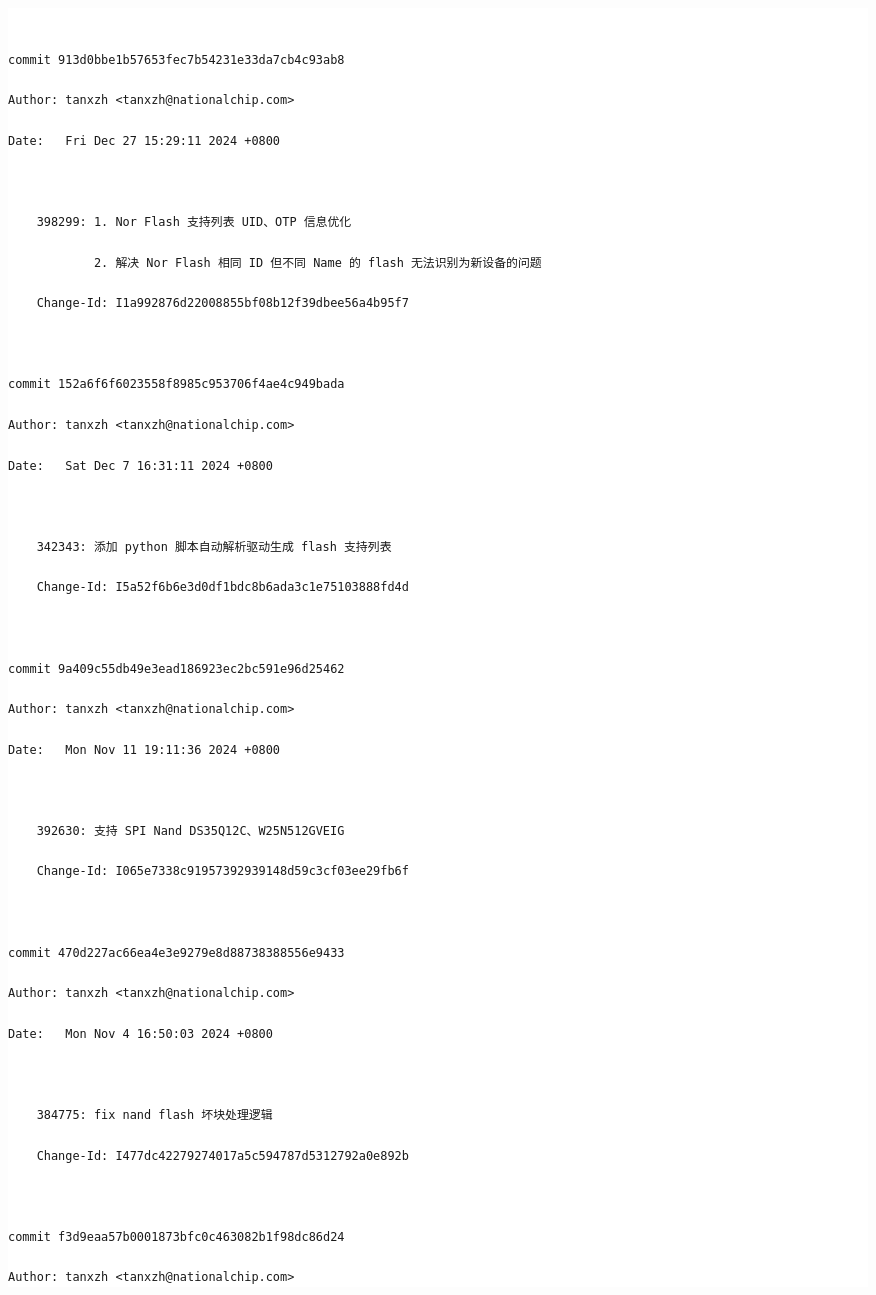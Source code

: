```
  

commit 913d0bbe1b57653fec7b54231e33da7cb4c93ab8

Author: tanxzh <tanxzh@nationalchip.com>

Date:   Fri Dec 27 15:29:11 2024 +0800

  

    398299: 1. Nor Flash 支持列表 UID、OTP 信息优化

            2. 解决 Nor Flash 相同 ID 但不同 Name 的 flash 无法识别为新设备的问题

    Change-Id: I1a992876d22008855bf08b12f39dbee56a4b95f7

  

commit 152a6f6f6023558f8985c953706f4ae4c949bada

Author: tanxzh <tanxzh@nationalchip.com>

Date:   Sat Dec 7 16:31:11 2024 +0800

  

    342343: 添加 python 脚本自动解析驱动生成 flash 支持列表

    Change-Id: I5a52f6b6e3d0df1bdc8b6ada3c1e75103888fd4d

  

commit 9a409c55db49e3ead186923ec2bc591e96d25462

Author: tanxzh <tanxzh@nationalchip.com>

Date:   Mon Nov 11 19:11:36 2024 +0800

  

    392630: 支持 SPI Nand DS35Q12C、W25N512GVEIG

    Change-Id: I065e7338c91957392939148d59c3cf03ee29fb6f

  

commit 470d227ac66ea4e3e9279e8d88738388556e9433

Author: tanxzh <tanxzh@nationalchip.com>

Date:   Mon Nov 4 16:50:03 2024 +0800

  

    384775: fix nand flash 坏块处理逻辑

    Change-Id: I477dc42279274017a5c594787d5312792a0e892b

  

commit f3d9eaa57b0001873bfc0c463082b1f98dc86d24

Author: tanxzh <tanxzh@nationalchip.com>
```